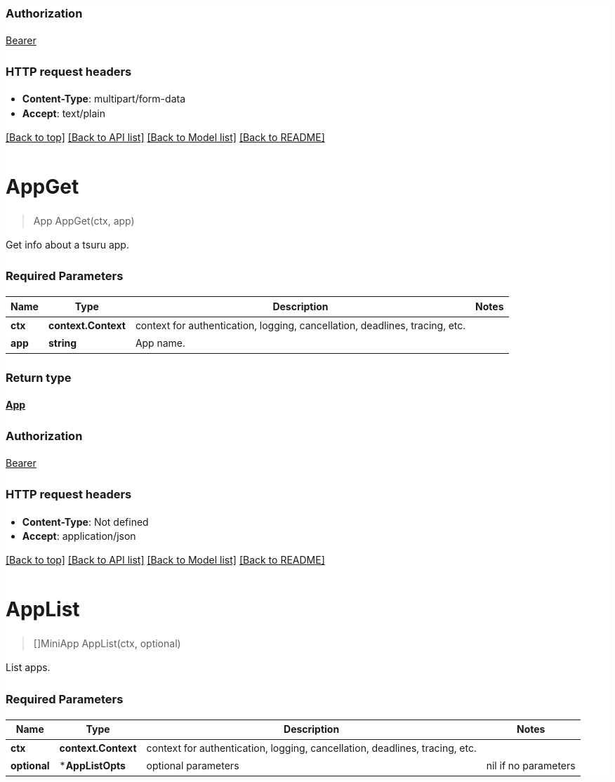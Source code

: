 ### Authorization

[Bearer](../README.md#Bearer)

### HTTP request headers

 - **Content-Type**: multipart/form-data
 - **Accept**: text/plain

[[Back to top]](#) [[Back to API list]](../README.md#documentation-for-api-endpoints) [[Back to Model list]](../README.md#documentation-for-models) [[Back to README]](../README.md)

# **AppGet**
> App AppGet(ctx, app)


Get info about a tsuru app.

### Required Parameters

Name | Type | Description  | Notes
------------- | ------------- | ------------- | -------------
 **ctx** | **context.Context** | context for authentication, logging, cancellation, deadlines, tracing, etc.
  **app** | **string**| App name. | 

### Return type

[**App**](App.md)

### Authorization

[Bearer](../README.md#Bearer)

### HTTP request headers

 - **Content-Type**: Not defined
 - **Accept**: application/json

[[Back to top]](#) [[Back to API list]](../README.md#documentation-for-api-endpoints) [[Back to Model list]](../README.md#documentation-for-models) [[Back to README]](../README.md)

# **AppList**
> []MiniApp AppList(ctx, optional)


List apps.

### Required Parameters

Name | Type | Description  | Notes
------------- | ------------- | ------------- | -------------
 **ctx** | **context.Context** | context for authentication, logging, cancellation, deadlines, tracing, etc.
 **optional** | ***AppListOpts** | optional parameters | nil if no parameters
